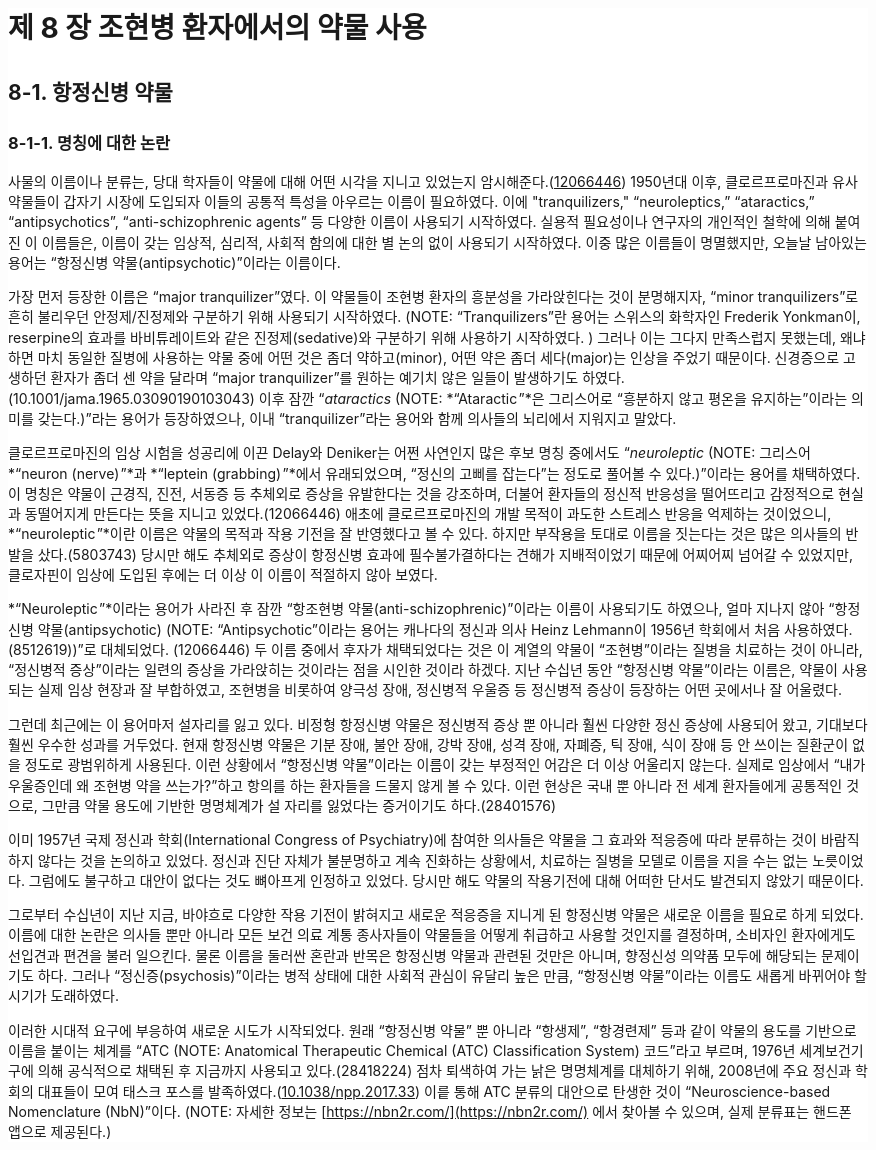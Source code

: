 # 제 8 장 조현병 환자에서의 약물 사용

 

## 8-1. 항정신병 약물

 

### 8-1-1. 명칭에 대한 논란

 

사물의 이름이나 분류는, 당대 학자들이 약물에 대해 어떤 시각을 지니고 있었는지 암시해준다.([12066446](https://www.ncbi.nlm.nih.gov/pubmed/12066446)) 1950년대 이후, 클로르프로마진과 유사 약물들이 갑자기 시장에 도입되자 이들의 공통적 특성을 아우르는 이름이 필요하였다. 이에 "tranquilizers," “neuroleptics,” “ataractics,” “antipsychotics”, “anti-schizophrenic agents” 등 다양한 이름이 사용되기 시작하였다. 실용적 필요성이나 연구자의 개인적인 철학에 의해 붙여진 이 이름들은, 이름이 갖는 임상적, 심리적, 사회적 함의에 대한 별 논의 없이 사용되기 시작하였다. 이중 많은 이름들이 명멸했지만, 오늘날 남아있는 용어는 “항정신병 약물(antipsychotic)”이라는 이름이다. 

가장 먼저 등장한 이름은 “major tranquilizer”였다. 이 약물들이 조현병 환자의 흥분성을 가라앉힌다는 것이 분명해지자, “minor tranquilizers”로 흔히 불리우던 안정제/진정제와 구분하기 위해 사용되기 시작하였다. (NOTE:  “Tranquilizers”란 용어는 스위스의 화학자인 Frederik Yonkman이, reserpine의 효과를 바비튜레이트와 같은 진정제(sedative)와 구분하기 위해 사용하기 시작하였다. ) 그러나 이는 그다지 만족스럽지 못했는데, 왜냐하면 마치 동일한 질병에 사용하는 약물 중에 어떤 것은 좀더 약하고(minor), 어떤 약은 좀더 세다(major)는 인상을 주었기 때문이다. 신경증으로 고생하던 환자가 좀더 센 약을 달라며 “major tranquilizer”를 원하는 예기치 않은 일들이 발생하기도 하였다.(10.1001/jama.1965.03090190103043) 이후 잠깐 “*ataractics* (NOTE:  *“Ataractic ”*은 그리스어로 “흥분하지 않고 평온을 유지하는”이라는 의미를 갖는다.)”라는 용어가 등장하였으나, 이내 “tranquilizer”라는 용어와 함께 의사들의 뇌리에서 지워지고 말았다. 

클로르프로마진의 임상 시험을 성공리에 이끈 Delay와 Deniker는 어쩐 사연인지 많은 후보 명칭 중에서도 “*neuroleptic* (NOTE:   그리스어 *“neuron (nerve) ”*과 *“leptein (grabbing) ”*에서 유래되었으며, “정신의 고삐를 잡는다”는 정도로 풀어볼 수 있다.)”이라는 용어를 채택하였다. 이 명칭은 약물이 근경직, 진전, 서동증 등 추체외로 증상을 유발한다는 것을 강조하며, 더불어 환자들의 정신적 반응성을 떨어뜨리고 감정적으로 현실과 동떨어지게 만든다는 뜻을 지니고 있었다.(12066446) 애초에 클로르프로마진의 개발 목적이 과도한 스트레스 반응을 억제하는 것이었으니, *“neuroleptic ”*이란 이름은 약물의 목적과 작용 기전을 잘 반영했다고 볼 수 있다. 하지만 부작용을 토대로 이름을 짓는다는 것은 많은 의사들의 반발을 샀다.(5803743) 당시만 해도 추체외로 증상이 항정신병 효과에 필수불가결하다는 견해가 지배적이었기 때문에 어찌어찌 넘어갈 수 있었지만, 클로자핀이 임상에 도입된 후에는 더 이상 이 이름이 적절하지 않아 보였다.

*“Neuroleptic ”*이라는 용어가 사라진 후 잠깐 “항조현병 약물(anti-schizophrenic)”이라는 이름이 사용되기도 하였으나, 얼마 지나지 않아 “항정신병 약물(antipsychotic) (NOTE:  “Antipsychotic”이라는 용어는 캐나다의 정신과 의사 Heinz Lehmann이 1956년 학회에서 처음 사용하였다.(8512619))”로 대체되었다. (12066446) 두 이름 중에서 후자가 채택되었다는 것은 이 계열의 약물이 “조현병”이라는 질병을 치료하는 것이 아니라, “정신병적 증상”이라는 일련의 증상을 가라앉히는 것이라는 점을 시인한 것이라 하겠다. 지난 수십년 동안 “항정신병 약물”이라는 이름은, 약물이 사용되는 실제 임상 현장과 잘 부합하였고, 조현병을 비롯하여 양극성 장애, 정신병적 우울증 등 정신병적 증상이 등장하는 어떤 곳에서나 잘 어울렸다.

그런데 최근에는 이 용어마저 설자리를 잃고 있다. 비정형 항정신병 약물은 정신병적 증상 뿐 아니라 훨씬 다양한 정신 증상에 사용되어 왔고, 기대보다 훨씬 우수한 성과를 거두었다. 현재 항정신병 약물은 기분 장애, 불안 장애, 강박 장애, 성격 장애, 자폐증, 틱 장애, 식이 장애 등 안 쓰이는 질환군이 없을 정도로 광범위하게 사용된다. 이런 상황에서 “항정신병 약물”이라는 이름이 갖는 부정적인 어감은 더 이상 어울리지 않는다. 실제로 임상에서 “내가 우울증인데 왜 조현병 약을 쓰는가?”하고 항의를 하는 환자들을 드물지 않게 볼 수 있다. 이런 현상은 국내 뿐 아니라 전 세계 환자들에게 공통적인 것으로, 그만큼 약물 용도에 기반한 명명체계가 설 자리를 잃었다는 증거이기도 하다.(28401576)

이미 1957년 국제 정신과 학회(International Congress of Psychiatry)에 참여한 의사들은 약물을 그 효과와 적응증에 따라 분류하는 것이 바람직하지 않다는 것을 논의하고 있었다. 정신과 진단 자체가 불분명하고 계속 진화하는 상황에서, 치료하는 질병을 모델로 이름을 지을 수는 없는 노릇이었다. 그럼에도 불구하고 대안이 없다는 것도 뼈아프게 인정하고 있었다. 당시만 해도 약물의 작용기전에 대해 어떠한 단서도 발견되지 않았기 때문이다.

그로부터 수십년이 지난 지금, 바야흐로 다양한 작용 기전이 밝혀지고 새로운 적응증을 지니게 된 항정신병 약물은 새로운 이름을 필요로 하게 되었다. 이름에 대한 논란은 의사들 뿐만 아니라 모든 보건 의료 계통 종사자들이 약물들을 어떻게 취급하고 사용할 것인지를 결정하며, 소비자인 환자에게도 선입견과 편견을 불러 일으킨다. 물론 이름을 둘러싼 혼란과 반목은 항정신병 약물과 관련된 것만은 아니며, 향정신성 의약품 모두에 해당되는 문제이기도 하다. 그러나 “정신증(psychosis)”이라는 병적 상태에 대한 사회적 관심이 유달리 높은 만큼, “항정신병 약물”이라는 이름도 새롭게 바뀌어야 할 시기가 도래하였다.

이러한 시대적 요구에 부응하여 새로운 시도가 시작되었다. 원래 “항정신병 약물” 뿐 아니라 “항생제”, “항경련제” 등과 같이 약물의 용도를 기반으로 이름을 붙이는 체계를 “ATC (NOTE:  Anatomical Therapeutic Chemical (ATC) Classification System) 코드”라고 부르며, 1976년 세계보건기구에 의해 공식적으로 채택된 후 지금까지 사용되고 있다.(28418224) 점차 퇴색하여 가는 낡은 명명체계를 대체하기 위해, 2008년에 주요 정신과 학회의 대표들이 모여 태스크 포스를 발족하였다.([10.1038/npp.2017.33](https://doi.org/10.1038/npp.2017.33)) 이릍 통해 ATC 분류의 대안으로 탄생한 것이 “Neuroscience-based Nomenclature (NbN)”이다. (NOTE:  자세한 정보는 [https://nbn2r.com/](https://nbn2r.com/) 에서 찾아볼 수 있으며, 실제 분류표는 핸드폰 앱으로 제공된다.) 
